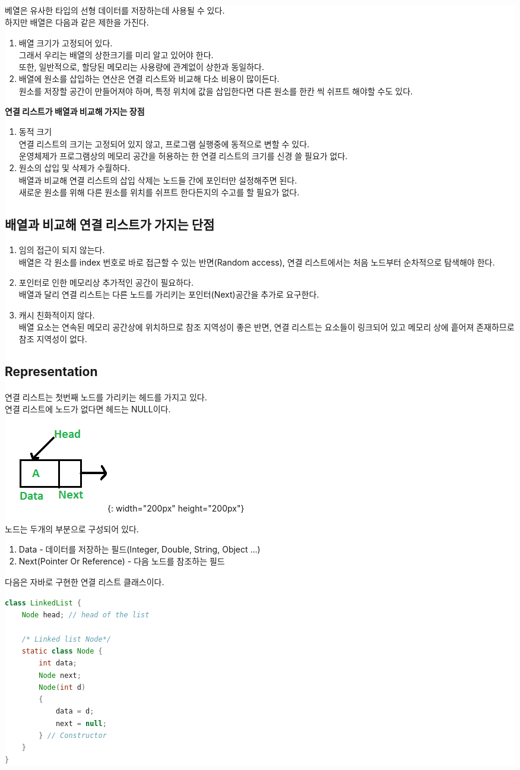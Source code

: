 베열은 유사한 타입의 선형 데이터를 저장하는데 사용될 수 있다.  
하지만 배열은 다음과 같은 제한을 가진다.

1. 배열 크기가 고정되어 있다.  
그래서 우리는 배열의 상한크기를 미리 알고 있어야 한다.  
또한, 일반적으로, 할당된 메모리는 사용량에 관계없이 상한과 동일하다.
2. 배열에 원소를 삽입하는 연산은 연결 리스트와 비교해 다소 비용이 많이든다.  
원소를 저장할 공간이 만들어져야 하며, 특정 위치에 값을 삽입한다면 다른 원소를 한칸 씩 쉬프트 해야할 수도 있다.

**연결 리스트가 배열과 비교해 가지는 장점**

1. 동적 크기  
연결 리스트의 크기는 고정되어 있지 않고, 프로그램 실행중에 동적으로 변할 수 있다.  
운영체제가 프로그램상의 메모리 공간을 허용하는 한 연결 리스트의 크기를 신경 쓸 필요가 없다.
2. 원소의 삽입 및 삭제가 수월하다.  
배열과 비교해 연결 리스트의 삽입 삭제는 노드들 간에 포인터만 설정해주면 된다.  
새로운 원소를 위해 다른 원소를 위치를 쉬프트 한다든지의 수고를 할 필요가 없다.

## 배열과 비교해 연결 리스트가 가지는 단점

1. 임의 접근이 되지 않는다.  
배열은 각 원소를 index 번호로 바로 접근할 수 있는 반면(Random access), 연결 리스트에서는 처음 노드부터 순차적으로 탐색해야 한다.

2. 포인터로 인한 메모리상 추가적인 공간이 필요하다.  
배열과 달리 연결 리스트는 다른 노드를 가리키는 포인터(Next)공간을 추가로 요구한다.

3. 캐시 친화적이지 않다.  
배열 요소는 연속된 메모리 공간상에 위치하므로 참조 지역성이 좋은 반면, 연결 리스트는 요소들이 링크되어 있고 메모리 상에 흩어져 존재하므로 참조 지역성이 없다.

## Representation

연결 리스트는 첫번째 노드를 가리키는 헤드를 가지고 있다.  
연결 리스트에 노드가 없다면 헤드는 NULL이다.

![Alt text](/assets/images/LinkedList1-1.png){: width="200px" height="200px"}

노드는 두개의 부분으로 구성되어 있다.

1. Data - 데이터를 저장하는 필드(Integer, Double, String, Object ...)
2. Next(Pointer Or Reference) - 다음 노드를 참조하는 필드

다음은 자바로 구현한 연결 리스트 클래스이다.

```java
class LinkedList { 
    Node head; // head of the list 
  
    /* Linked list Node*/
    static class Node { 
        int data; 
        Node next; 
        Node(int d) 
        { 
            data = d; 
            next = null; 
        } // Constructor 
    } 
}
```
